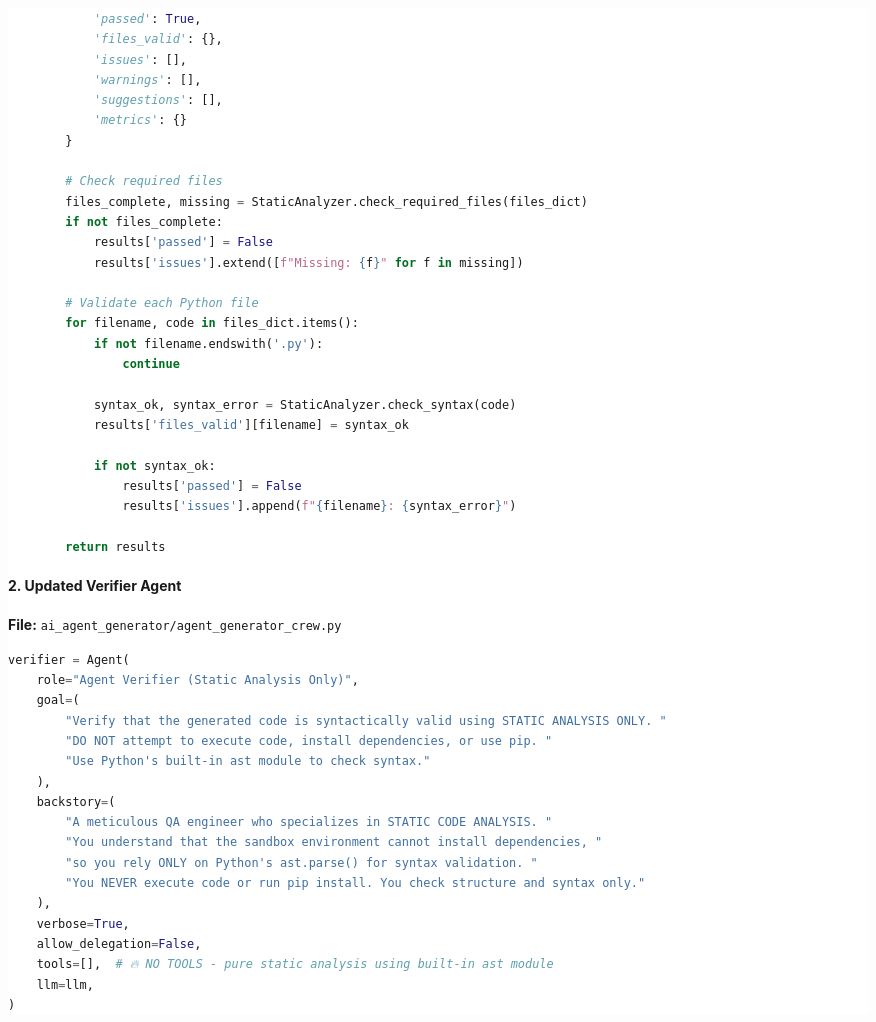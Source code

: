 ```python
            'passed': True,
            'files_valid': {},
            'issues': [],
            'warnings': [],
            'suggestions': [],
            'metrics': {}
        }
        
        # Check required files
        files_complete, missing = StaticAnalyzer.check_required_files(files_dict)
        if not files_complete:
            results['passed'] = False
            results['issues'].extend([f"Missing: {f}" for f in missing])
        
        # Validate each Python file
        for filename, code in files_dict.items():
            if not filename.endswith('.py'):
                continue
            
            syntax_ok, syntax_error = StaticAnalyzer.check_syntax(code)
            results['files_valid'][filename] = syntax_ok
            
            if not syntax_ok:
                results['passed'] = False
                results['issues'].append(f"{filename}: {syntax_error}")
        
        return results
```

#### 2. Updated Verifier Agent
**File:** `ai_agent_generator/agent_generator_crew.py`

```python
verifier = Agent(
    role="Agent Verifier (Static Analysis Only)",
    goal=(
        "Verify that the generated code is syntactically valid using STATIC ANALYSIS ONLY. "
        "DO NOT attempt to execute code, install dependencies, or use pip. "
        "Use Python's built-in ast module to check syntax."
    ),
    backstory=(
        "A meticulous QA engineer who specializes in STATIC CODE ANALYSIS. "
        "You understand that the sandbox environment cannot install dependencies, "
        "so you rely ONLY on Python's ast.parse() for syntax validation. "
        "You NEVER execute code or run pip install. You check structure and syntax only."
    ),
    verbose=True,
    allow_delegation=False,
    tools=[],  # 🔥 NO TOOLS - pure static analysis using built-in ast module
    llm=llm,
)
```
